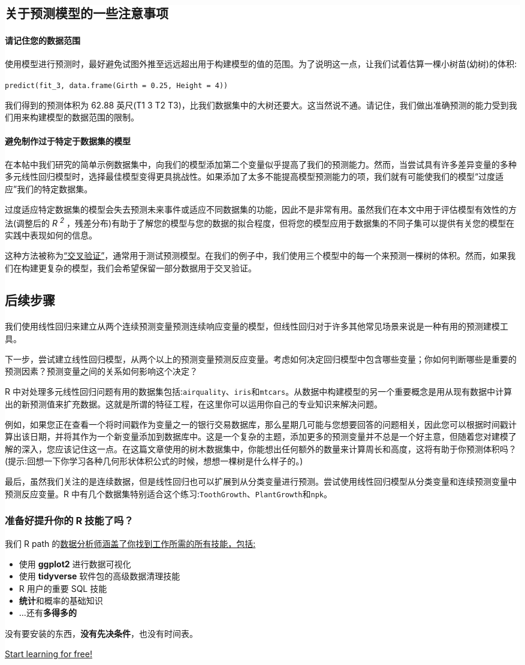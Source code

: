 ## 关于预测模型的一些注意事项

#### 请记住您的数据范围

使用模型进行预测时，最好避免试图外推至远远超出用于构建模型的值的范围。为了说明这一点，让我们试着估算一棵小树苗(幼树)的体积:

```
predict(fit_3, data.frame(Girth = 0.25, Height = 4))
```

我们得到的预测体积为 62.88 英尺(T1 3 T2 T3)，比我们数据集中的大树还要大。这当然说不通。请记住，我们做出准确预测的能力受到我们用来构建模型的数据范围的限制。

#### 避免制作过于特定于数据集的模型

在本帖中我们研究的简单示例数据集中，向我们的模型添加第二个变量似乎提高了我们的预测能力。然而，当尝试具有许多差异变量的多种多元线性回归模型时，选择最佳模型变得更具挑战性。如果添加了太多不能提高模型预测能力的项，我们就有可能使我们的模型“过度适应”我们的特定数据集。

过度适应特定数据集的模型会失去预测未来事件或适应不同数据集的功能，因此不是非常有用。虽然我们在本文中用于评估模型有效性的方法(调整后的 *R <sup>2</sup>* ，残差分布)有助于了解您的模型与您的数据的拟合程度，但将您的模型应用于数据集的不同子集可以提供有关您的模型在实践中表现如何的信息。

这种方法被称为[“交叉验证”](https://en.wikipedia.org/wiki/Cross-validation_(statistics))，通常用于测试预测模型。在我们的例子中，我们使用三个模型中的每一个来预测一棵树的体积。然而，如果我们在构建更复杂的模型，我们会希望保留一部分数据用于交叉验证。

## 后续步骤

我们使用线性回归来建立从两个连续预测变量预测连续响应变量的模型，但线性回归对于许多其他常见场景来说是一种有用的预测建模工具。

下一步，尝试建立线性回归模型，从两个以上的预测变量预测反应变量。考虑如何决定回归模型中包含哪些变量；你如何判断哪些是重要的预测因素？预测变量之间的关系如何影响这个决定？

R 中对处理多元线性回归问题有用的数据集包括:`airquality`、`iris`和`mtcars`。从数据中构建模型的另一个重要概念是用从现有数据中计算出的新预测值来扩充数据。这就是所谓的特征工程，在这里你可以运用你自己的专业知识来解决问题。

例如，如果您正在查看一个将时间戳作为变量之一的银行交易数据库，那么星期几可能与您想要回答的问题相关，因此您可以根据时间戳计算出该日期，并将其作为一个新变量添加到数据库中。这是一个复杂的主题，添加更多的预测变量并不总是一个好主意，但随着您对建模了解的深入，您应该记住这一点。在这篇文章使用的树木数据集中，你能想出任何额外的数量来计算周长和高度，这将有助于你预测体积吗？(提示:回想一下你学习各种几何形状体积公式的时候，想想一棵树是什么样子的。)

最后，虽然我们关注的是连续数据，但是线性回归也可以扩展到从分类变量进行预测。尝试使用线性回归模型从分类变量和连续预测变量中预测反应变量。R 中有几个数据集特别适合这个练习:`ToothGrowth`、`PlantGrowth`和`npk`。

### 准备好提升你的 R 技能了吗？

我们 R path 的[数据分析师涵盖了你找到工作所需的所有技能，包括:](/path/data-analyst-r/)

*   使用 **ggplot2** 进行数据可视化
*   使用 **tidyverse** 软件包的高级数据清理技能
*   R 用户的重要 SQL 技能
*   **统计**和概率的基础知识
*   ...还有**多得多的**

没有要安装的东西，**没有先决条件**，也没有时间表。

[Start learning for free!](https://app.dataquest.io/signup)